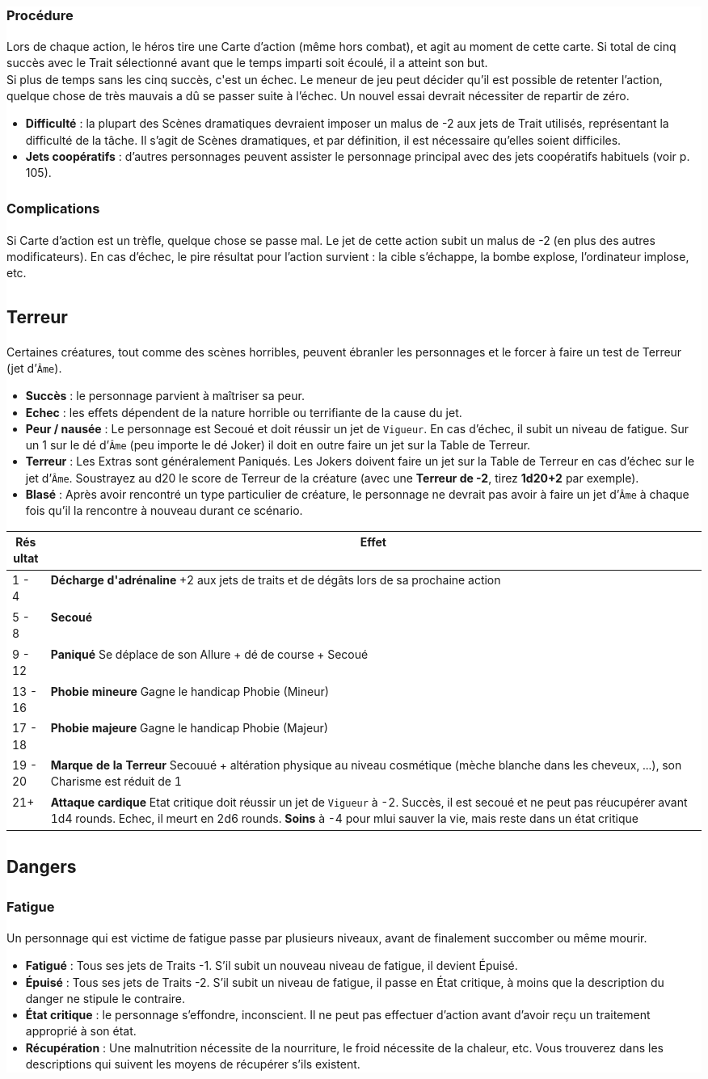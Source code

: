 ### Procédure
Lors de chaque action, le héros tire une Carte d’action (même hors combat), et agit au moment de cette carte. Si total de cinq succès avec le Trait sélectionné avant que le temps imparti soit écoulé, il a atteint son but.  
Si plus de temps sans les cinq succès, c'est un échec. Le meneur de jeu peut décider qu’il est possible de retenter l’action, quelque chose de très mauvais a dû se passer suite à l’échec. Un nouvel essai devrait nécessiter de repartir de zéro.
- **Difficulté** : la plupart des Scènes dramatiques devraient imposer un malus de -2 aux jets de Trait utilisés, représentant la difficulté de la tâche. Il s’agit de Scènes dramatiques, et par définition, il est nécessaire qu’elles soient difficiles.  
- **Jets coopératifs** : d’autres personnages peuvent assister le personnage principal avec des jets coopératifs habituels (voir p. 105).

### Complications
Si Carte d’action est un trèfle, quelque chose se passe mal. Le jet de cette action subit un malus de -2 (en plus des autres modificateurs). En cas d’échec, le pire résultat pour l’action survient : la cible s’échappe, la bombe explose, l’ordinateur implose, etc.

## Terreur
Certaines créatures, tout comme des scènes horribles, peuvent ébranler les personnages et le forcer à faire un test de Terreur (jet d’`Âme`).   
- **Succès** : le personnage parvient à maîtriser sa peur.  
- **Echec** : les effets dépendent de la nature horrible ou terrifiante de la cause du jet.  
- **Peur / nausée** : Le personnage est Secoué et doit réussir un jet de `Vigueur`. En cas d’échec, il subit un niveau de fatigue. Sur un 1 sur le dé d’`Âme` (peu importe le dé Joker) il doit en outre faire un jet sur la Table de Terreur.  
- **Terreur** : Les Extras sont généralement Paniqués. Les Jokers doivent faire un jet sur la Table de Terreur en cas d’échec sur le jet d’`Âme`. Soustrayez au d20 le score de Terreur de la créature (avec une **Terreur de -2**, tirez **1d20+2** par exemple).  
- **Blasé** : Après avoir rencontré un type particulier de créature, le personnage ne devrait pas avoir à faire un jet d’`Âme` à chaque fois qu’il la rencontre à nouveau durant ce scénario.  

Résultat | Effet
---------|--------
1 - 4    | **Décharge d'adrénaline** +2 aux jets de traits et de dégâts lors de sa prochaine action
5 - 8    | **Secoué** 
9 - 12   | **Paniqué** Se déplace de son Allure + dé de course + Secoué
13 - 16  | **Phobie mineure** Gagne le handicap Phobie (Mineur)
17 - 18  | **Phobie majeure** Gagne le handicap Phobie (Majeur)
19 - 20  | **Marque de la Terreur** Secouué + altération physique au niveau cosmétique (mèche blanche dans les cheveux, ...), son Charisme est réduit de 1
21+      | **Attaque cardique** Etat critique doit réussir un jet de `Vigueur` à -2. Succès, il est secoué et ne peut pas réucupérer avant 1d4 rounds. Echec, il meurt en 2d6 rounds. __Soins__ à -4 pour mlui sauver la vie, mais reste dans un état critique
 

## Dangers
### Fatigue
Un personnage qui est victime de fatigue passe par plusieurs niveaux, avant de finalement succomber ou même mourir.   
- **Fatigué** : Tous ses jets de Traits -1. S’il subit un nouveau niveau de fatigue, il devient Épuisé.  
- **Épuisé** : Tous ses jets de Traits -2. S’il subit un niveau de fatigue, il passe en État critique, à moins que la description du danger ne stipule le contraire.  
- **État critique** : le personnage s’effondre, inconscient. Il ne peut pas effectuer d’action avant d’avoir reçu un traitement approprié à son état.    
- **Récupération** : Une malnutrition nécessite de la nourriture, le froid nécessite de la chaleur, etc. Vous trouverez dans les descriptions qui suivent les moyens de récupérer s’ils existent.  